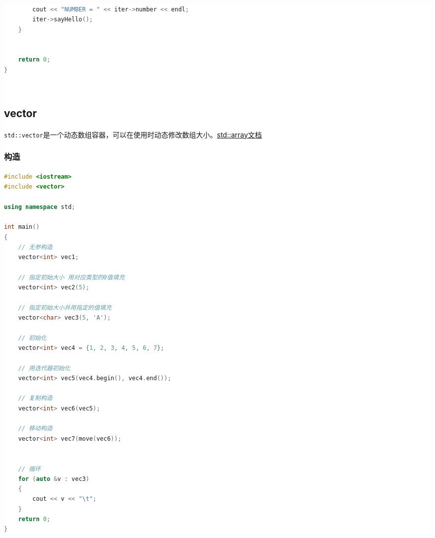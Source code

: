 ```c++
        cout << "NUMBER = " << iter->number << endl;
        iter->sayHello();
    }


    return 0;
}
```

&nbsp;

## vector

`std::vector`是一个动态数组容器，可以在使用时动态修改数组大小。[std::array文档](cppref/zh/zh/cpp/container/vector.html)

### 构造

```c++
#include <iostream>
#include <vector>

using namespace std;

int main()
{
    // 无参构造
    vector<int> vec1;

    // 指定初始大小 用对应类型的0值填充
    vector<int> vec2(5);

    // 指定初始大小并用指定的值填充
    vector<char> vec3(5, 'A');

    // 初始化
    vector<int> vec4 = {1, 2, 3, 4, 5, 6, 7};

    // 用迭代器初始化
    vector<int> vec5(vec4.begin(), vec4.end());

    // 复制构造
    vector<int> vec6(vec5);

    // 移动构造
    vector<int> vec7(move(vec6));


    // 循环
    for (auto &v : vec3)
    {
        cout << v << "\t";
    }
    return 0;
}
```
